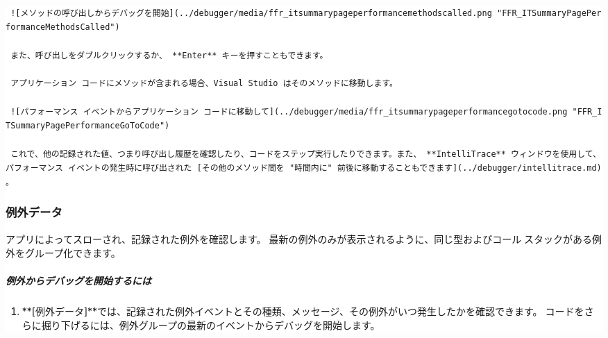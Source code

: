      ![メソッドの呼び出しからデバッグを開始](../debugger/media/ffr_itsummarypageperformancemethodscalled.png "FFR_ITSummaryPagePerformanceMethodsCalled")  
  
     また、呼び出しをダブルクリックするか、 **Enter** キーを押すこともできます。  
  
     アプリケーション コードにメソッドが含まれる場合、Visual Studio はそのメソッドに移動します。  
  
     ![パフォーマンス イベントからアプリケーション コードに移動して](../debugger/media/ffr_itsummarypageperformancegotocode.png "FFR_ITSummaryPagePerformanceGoToCode")  
  
     これで、他の記録された値、つまり呼び出し履歴を確認したり、コードをステップ実行したりできます。また、 **IntelliTrace** ウィンドウを使用して、パフォーマンス イベントの発生時に呼び出された [その他のメソッド間を "時間内に" 前後に移動することもできます](../debugger/intellitrace.md) 。  
  
###  <a name="ExceptionData"></a> 例外データ  
 アプリによってスローされ、記録された例外を確認します。 最新の例外のみが表示されるように、同じ型およびコール スタックがある例外をグループ化できます。  
  
##### <a name="to-start-debugging-from-an-exception"></a>例外からデバッグを開始するには  
  
1.  **[例外データ]**では、記録された例外イベントとその種類、メッセージ、その例外がいつ発生したかを確認できます。 コードをさらに掘り下げるには、例外グループの最新のイベントからデバッグを開始します。  
  